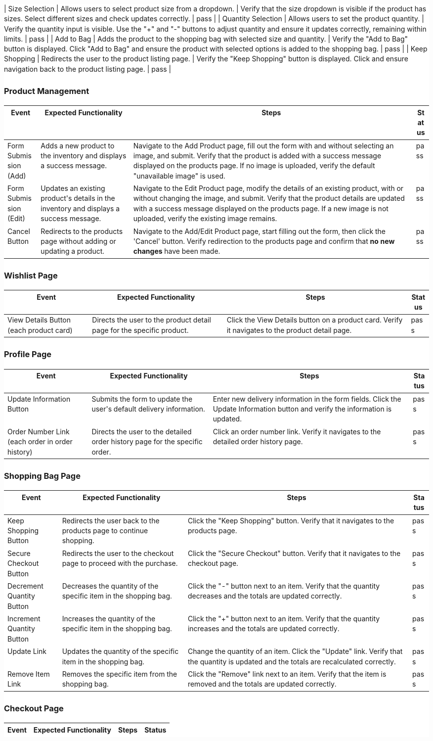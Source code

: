 | Size Selection        | Allows users to select product size from a dropdown.        | Verify that the size dropdown is visible if the product has sizes. Select different sizes and check updates correctly. | pass   |
| Quantity Selection    | Allows users to set the product quantity.                   | Verify the quantity input is visible. Use the "+" and "-" buttons to adjust quantity and ensure it updates correctly, remaining within limits. | pass   |
| Add to Bag            | Adds the product to the shopping bag with selected size and quantity. | Verify the "Add to Bag" button is displayed. Click "Add to Bag" and ensure the product with selected options is added to the shopping bag. | pass   |
| Keep Shopping         | Redirects the user to the product listing page.             | Verify the "Keep Shopping" button is displayed. Click and ensure navigation back to the product listing page. | pass   |

 ### Product Management

| Event                 | Expected Functionality                                              | Steps                                                                                        | Status |
|-----------------------|---------------------------------------------------------------------|----------------------------------------------------------------------------------------------|--------|
| Form Submission (Add) | Adds a new product to the inventory and displays a success message. | Navigate to the Add Product page, fill out the form with and without selecting an image, and submit. Verify that the product is added with a success message displayed on the products page. If no image is uploaded, verify the default "unavailable image" is used. | pass   |
| Form Submission (Edit) | Updates an existing product's details in the inventory and displays a success message. | Navigate to the Edit Product page, modify the details of an existing product, with or without changing the image, and submit. Verify that the product details are updated with a success message displayed on the products page. If a new image is not uploaded, verify the existing image remains. | pass   |
| Cancel Button         | Redirects to the products page without adding or updating a product. | Navigate to the Add/Edit Product page, start filling out the form, then click the 'Cancel' button. Verify redirection to the products page and confirm that **no new changes** have been made. | pass   |

 ### Wishlist Page

| Event                        | Expected Functionality                                  | Steps                                                                   | Status |
|------------------------------|---------------------------------------------------------|-------------------------------------------------------------------------|--------|
| View Details Button (each product card) | Directs the user to the product detail page for the specific product. | Click the View Details button on a product card. Verify it navigates to the product detail page. | pass   |

 ### Profile Page

| Event                    | Expected Functionality                                  | Steps                                                                   | Status |
|--------------------------|---------------------------------------------------------|-------------------------------------------------------------------------|--------|
| Update Information Button| Submits the form to update the user's default delivery information. | Enter new delivery information in the form fields. Click the Update Information button and verify the information is updated. | pass   |
| Order Number Link (each order in order history) | Directs the user to the detailed order history page for the specific order. | Click an order number link. Verify it navigates to the detailed order history page. | pass   |

 ### Shopping Bag Page

 | Event                      | Expected Functionality                                  | Steps                                                                                           | Status |
|----------------------------|---------------------------------------------------------|-------------------------------------------------------------------------------------------------|--------|
|Keep Shopping Button       | Redirects the user back to the products page to continue shopping. | Click the "Keep Shopping" button. Verify that it navigates to the products page.              | pass   |
|Secure Checkout Button     | Redirects the user to the checkout page to proceed with the purchase. | Click the "Secure Checkout" button. Verify that it navigates to the checkout page.            | pass   |
|Decrement Quantity Button  | Decreases the quantity of the specific item in the shopping bag. | Click the "-" button next to an item. Verify that the quantity decreases and the totals are updated correctly. | pass   |
|Increment Quantity Button  | Increases the quantity of the specific item in the shopping bag. | Click the "+" button next to an item. Verify that the quantity increases and the totals are updated correctly. | pass   |
|Update Link                | Updates the quantity of the specific item in the shopping bag. | Change the quantity of an item. Click the "Update" link. Verify that the quantity is updated and the totals are recalculated correctly. | pass   |
|Remove Item Link           | Removes the specific item from the shopping bag.       | Click the "Remove" link next to an item. Verify that the item is removed and the totals are updated correctly. | pass   |

 ### Checkout Page

| Event                 | Expected Functionality                                  | Steps                                                                   | Status |
|-----------------------|---------------------------------------------------------|-------------------------------------------------------------------------|--------|